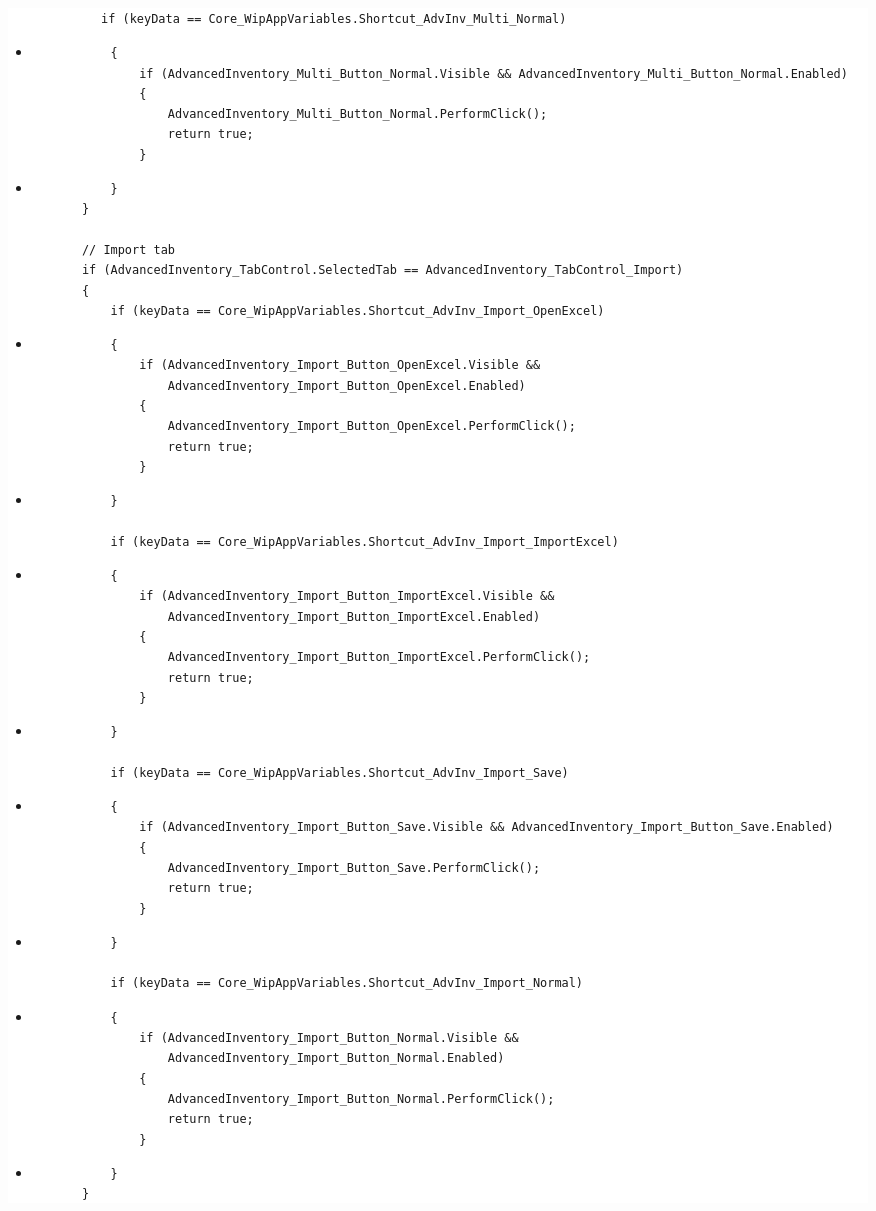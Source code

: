                  if (keyData == Core_WipAppVariables.Shortcut_AdvInv_Multi_Normal)
+                {
                     if (AdvancedInventory_Multi_Button_Normal.Visible && AdvancedInventory_Multi_Button_Normal.Enabled)
                     {
                         AdvancedInventory_Multi_Button_Normal.PerformClick();
                         return true;
                     }
+                }
             }
 
             // Import tab
             if (AdvancedInventory_TabControl.SelectedTab == AdvancedInventory_TabControl_Import)
             {
                 if (keyData == Core_WipAppVariables.Shortcut_AdvInv_Import_OpenExcel)
+                {
                     if (AdvancedInventory_Import_Button_OpenExcel.Visible &&
                         AdvancedInventory_Import_Button_OpenExcel.Enabled)
                     {
                         AdvancedInventory_Import_Button_OpenExcel.PerformClick();
                         return true;
                     }
+                }
 
                 if (keyData == Core_WipAppVariables.Shortcut_AdvInv_Import_ImportExcel)
+                {
                     if (AdvancedInventory_Import_Button_ImportExcel.Visible &&
                         AdvancedInventory_Import_Button_ImportExcel.Enabled)
                     {
                         AdvancedInventory_Import_Button_ImportExcel.PerformClick();
                         return true;
                     }
+                }
 
                 if (keyData == Core_WipAppVariables.Shortcut_AdvInv_Import_Save)
+                {
                     if (AdvancedInventory_Import_Button_Save.Visible && AdvancedInventory_Import_Button_Save.Enabled)
                     {
                         AdvancedInventory_Import_Button_Save.PerformClick();
                         return true;
                     }
+                }
 
                 if (keyData == Core_WipAppVariables.Shortcut_AdvInv_Import_Normal)
+                {
                     if (AdvancedInventory_Import_Button_Normal.Visible &&
                         AdvancedInventory_Import_Button_Normal.Enabled)
                     {
                         AdvancedInventory_Import_Button_Normal.PerformClick();
                         return true;
                     }
+                }
             }
 